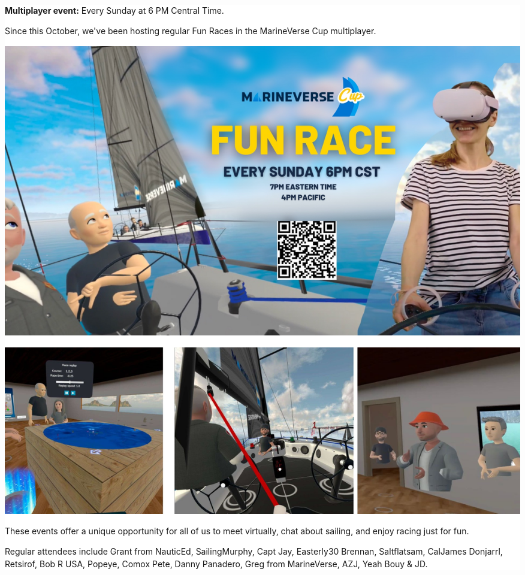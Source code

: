 **Multiplayer event:** Every Sunday at 6 PM Central Time.

Since this October, we've been hosting regular Fun Races in the MarineVerse Cup multiplayer.

![MarineVerse Cup: Fun Race](/assets/2023/funr.jpg)

![MarineVerse Cup: Fun Race 2](/assets/2023/funrace2.jpg)

These events offer a unique opportunity for all of us to meet virtually, chat about sailing, and enjoy racing just for fun.

Regular attendees include Grant from NauticEd, SailingMurphy, Capt Jay, Easterly30 Brennan, Saltflatsam, CalJames Donjarrl, Retsirof, Bob R USA, Popeye, Comox Pete, Danny Panadero,  Greg from MarineVerse, AZJ, Yeah Bouy & JD. 
